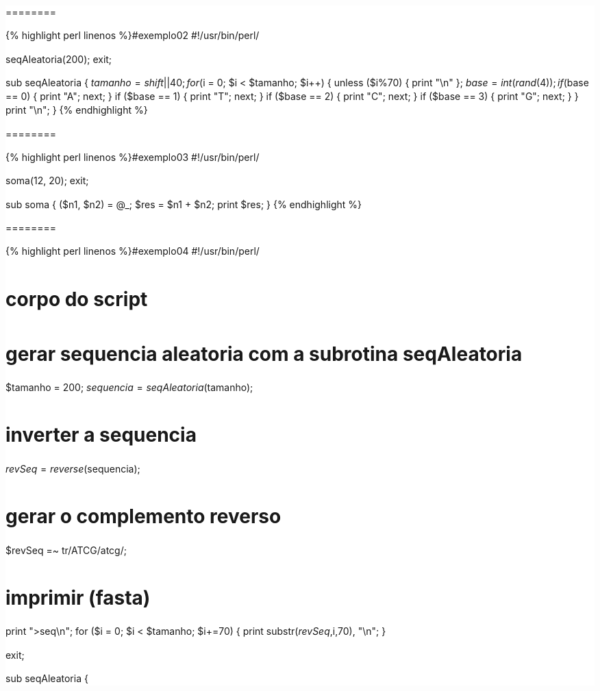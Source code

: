========

{% highlight perl linenos %}#exemplo02
#!/usr/bin/perl/

seqAleatoria(200);
exit;

sub seqAleatoria {
    $tamanho = shift || 40;
    for ($i = 0; $i < $tamanho; $i++) {
        unless ($i%70) { print "\n" };
        $base = int(rand(4));
        if ($base == 0) { print "A"; next; }
        if ($base == 1) { print "T"; next; }
        if ($base == 2) { print "C"; next; }
        if ($base == 3) { print "G"; next; }
    }
    print "\n"; 
}
{% endhighlight %}

========

{% highlight perl linenos %}#exemplo03
#!/usr/bin/perl/

soma(12, 20);
exit;

sub soma {
    ($n1, $n2) = @_;
    $res = $n1 + $n2;
    print $res;
}
{% endhighlight %}

========

{% highlight perl linenos %}#exemplo04
#!/usr/bin/perl/

# corpo do script

# gerar sequencia aleatoria com a subrotina seqAleatoria
$tamanho = 200;
$sequencia = seqAleatoria($tamanho);

# inverter a sequencia
$revSeq = reverse($sequencia);

# gerar o complemento reverso
$revSeq =~ tr/ATCG/atcg/;

# imprimir (fasta)
print "\>seq\n";
for ($i = 0; $i < $tamanho; $i+=70) { 
    print substr($revSeq,$i,70), "\n"; 
}

exit;

sub seqAleatoria {